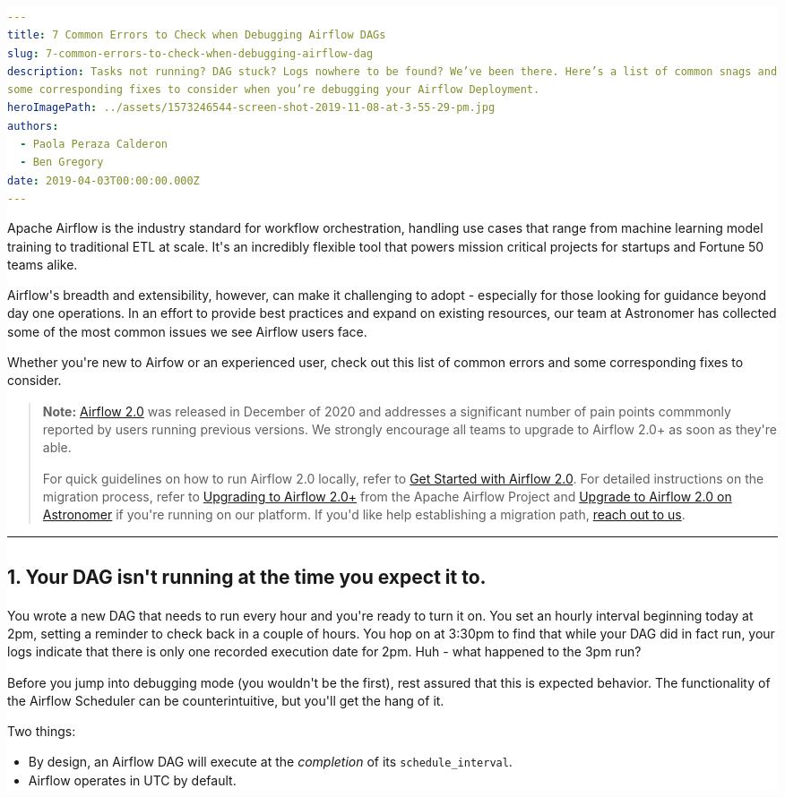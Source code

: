 ```yaml
---
title: 7 Common Errors to Check when Debugging Airflow DAGs
slug: 7-common-errors-to-check-when-debugging-airflow-dag
description: Tasks not running? DAG stuck? Logs nowhere to be found? We’ve been there. Here’s a list of common snags and some corresponding fixes to consider when you’re debugging your Airflow Deployment.
heroImagePath: ../assets/1573246544-screen-shot-2019-11-08-at-3-55-29-pm.jpg
authors:
  - Paola Peraza Calderon
  - Ben Gregory
date: 2019-04-03T00:00:00.000Z
---
```


Apache Airflow is the industry standard for workflow orchestration, handling use cases that range from machine learning model training to traditional ETL at scale. It's an incredibly flexible tool that powers mission critical projects for startups and Fortune 50 teams alike.

Airflow's breadth and extensibility, however, can make it challenging to adopt - especially for those looking for guidance beyond day one operations. In an effort to provide best practices and expand on existing resources, our team at Astronomer has collected some of the most common issues we see Airflow users face.

Whether you're new to Airfow or an experienced user, check out this list of common errors and some corresponding fixes to consider.

> **Note:** [Airflow 2.0](https://www.astronomer.io/blog/introducing-airflow-2-0) was released in December of 2020 and addresses a significant number of pain points commmonly reported by users running previous versions. We strongly encourage all teams to upgrade to Airflow 2.0+ as soon as they're able.
>
> For quick guidelines on how to run Airflow 2.0 locally, refer to [Get Started with Airflow 2.0](https://www.astronomer.io/guides/get-started-airflow-2). For detailed instructions on the migration process, refer to [Upgrading to Airflow 2.0+](https://airflow.apache.org/docs/apache-airflow/stable/upgrading-to-2.html) from the Apache Airflow Project and [Upgrade to Airflow 2.0 on Astronomer](https://www.astronomer.io/docs/cloud/stable/customize-airflow/upgrade-to-airflow-2) if you're running on our platform. If you'd like help establishing a migration path, [reach out to us](https://www.astronomer.io/get-astronomer).

---

## 1. Your DAG isn't running at the time you expect it to.

You wrote a new DAG that needs to run every hour and you're ready to turn it on. You set an hourly interval beginning today at 2pm, setting a reminder to check back in a couple of hours. You hop on at 3:30pm to find that while your DAG did in fact run, your logs indicate that there is only one recorded execution date for 2pm. Huh - what happened to the 3pm run?

Before you jump into debugging mode (you wouldn't be the first), rest assured that this is expected behavior. The functionality of the Airflow Scheduler can be counterintuitive, but you'll get the hang of it.

Two things:
- By design, an Airflow DAG will execute at the _completion_ of its `schedule_interval`.
- Airflow operates in UTC by default.
